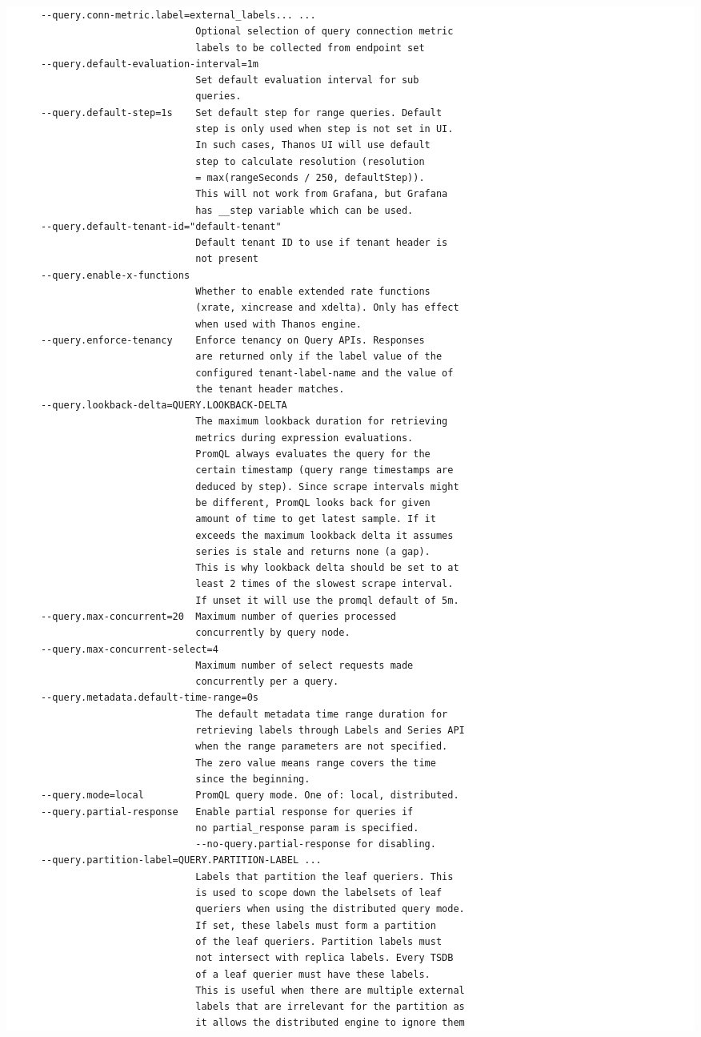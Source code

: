 ```$ mdox-exec="thanos query --help"
      --query.conn-metric.label=external_labels... ...
                                 Optional selection of query connection metric
                                 labels to be collected from endpoint set
      --query.default-evaluation-interval=1m
                                 Set default evaluation interval for sub
                                 queries.
      --query.default-step=1s    Set default step for range queries. Default
                                 step is only used when step is not set in UI.
                                 In such cases, Thanos UI will use default
                                 step to calculate resolution (resolution
                                 = max(rangeSeconds / 250, defaultStep)).
                                 This will not work from Grafana, but Grafana
                                 has __step variable which can be used.
      --query.default-tenant-id="default-tenant"
                                 Default tenant ID to use if tenant header is
                                 not present
      --query.enable-x-functions
                                 Whether to enable extended rate functions
                                 (xrate, xincrease and xdelta). Only has effect
                                 when used with Thanos engine.
      --query.enforce-tenancy    Enforce tenancy on Query APIs. Responses
                                 are returned only if the label value of the
                                 configured tenant-label-name and the value of
                                 the tenant header matches.
      --query.lookback-delta=QUERY.LOOKBACK-DELTA
                                 The maximum lookback duration for retrieving
                                 metrics during expression evaluations.
                                 PromQL always evaluates the query for the
                                 certain timestamp (query range timestamps are
                                 deduced by step). Since scrape intervals might
                                 be different, PromQL looks back for given
                                 amount of time to get latest sample. If it
                                 exceeds the maximum lookback delta it assumes
                                 series is stale and returns none (a gap).
                                 This is why lookback delta should be set to at
                                 least 2 times of the slowest scrape interval.
                                 If unset it will use the promql default of 5m.
      --query.max-concurrent=20  Maximum number of queries processed
                                 concurrently by query node.
      --query.max-concurrent-select=4
                                 Maximum number of select requests made
                                 concurrently per a query.
      --query.metadata.default-time-range=0s
                                 The default metadata time range duration for
                                 retrieving labels through Labels and Series API
                                 when the range parameters are not specified.
                                 The zero value means range covers the time
                                 since the beginning.
      --query.mode=local         PromQL query mode. One of: local, distributed.
      --query.partial-response   Enable partial response for queries if
                                 no partial_response param is specified.
                                 --no-query.partial-response for disabling.
      --query.partition-label=QUERY.PARTITION-LABEL ...
                                 Labels that partition the leaf queriers. This
                                 is used to scope down the labelsets of leaf
                                 queriers when using the distributed query mode.
                                 If set, these labels must form a partition
                                 of the leaf queriers. Partition labels must
                                 not intersect with replica labels. Every TSDB
                                 of a leaf querier must have these labels.
                                 This is useful when there are multiple external
                                 labels that are irrelevant for the partition as
                                 it allows the distributed engine to ignore them
```